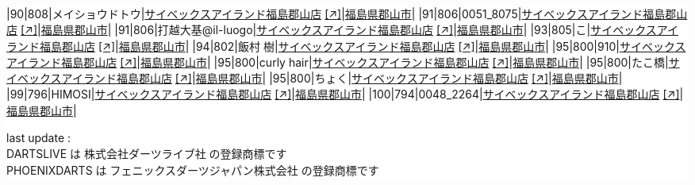 |90|808|<span class="rank-name-pd">メイショウドトウ</span>|<a href="/darts/rank/shops/6271.html">サイベックスアイランド福島郡山店</a> <a href="https://vs.phoenixdarts.com/jp/shop/shopDetailInfo/s_6271?s_seq=6271">[↗]</a>|<a href="/darts/rank/福島県/郡山市">福島県郡山市</a>|
|91|806|<span class="rank-name-pd">0051_8075</span>|<a href="/darts/rank/shops/6271.html">サイベックスアイランド福島郡山店</a> <a href="https://vs.phoenixdarts.com/jp/shop/shopDetailInfo/s_6271?s_seq=6271">[↗]</a>|<a href="/darts/rank/福島県/郡山市">福島県郡山市</a>|
|91|806|<span class="rank-name-pd">打越大基@il-luogo</span>|<a href="/darts/rank/shops/6271.html">サイベックスアイランド福島郡山店</a> <a href="https://vs.phoenixdarts.com/jp/shop/shopDetailInfo/s_6271?s_seq=6271">[↗]</a>|<a href="/darts/rank/福島県/郡山市">福島県郡山市</a>|
|93|805|<span class="rank-name-pd">こ</span>|<a href="/darts/rank/shops/6271.html">サイベックスアイランド福島郡山店</a> <a href="https://vs.phoenixdarts.com/jp/shop/shopDetailInfo/s_6271?s_seq=6271">[↗]</a>|<a href="/darts/rank/福島県/郡山市">福島県郡山市</a>|
|94|802|<span class="rank-name-pd">飯村 樹</span>|<a href="/darts/rank/shops/6271.html">サイベックスアイランド福島郡山店</a> <a href="https://vs.phoenixdarts.com/jp/shop/shopDetailInfo/s_6271?s_seq=6271">[↗]</a>|<a href="/darts/rank/福島県/郡山市">福島県郡山市</a>|
|95|800|<span class="rank-name-pd">910</span>|<a href="/darts/rank/shops/6271.html">サイベックスアイランド福島郡山店</a> <a href="https://vs.phoenixdarts.com/jp/shop/shopDetailInfo/s_6271?s_seq=6271">[↗]</a>|<a href="/darts/rank/福島県/郡山市">福島県郡山市</a>|
|95|800|<span class="rank-name-pd">curly hair</span>|<a href="/darts/rank/shops/6271.html">サイベックスアイランド福島郡山店</a> <a href="https://vs.phoenixdarts.com/jp/shop/shopDetailInfo/s_6271?s_seq=6271">[↗]</a>|<a href="/darts/rank/福島県/郡山市">福島県郡山市</a>|
|95|800|<span class="rank-name-pd">たこ橋</span>|<a href="/darts/rank/shops/6271.html">サイベックスアイランド福島郡山店</a> <a href="https://vs.phoenixdarts.com/jp/shop/shopDetailInfo/s_6271?s_seq=6271">[↗]</a>|<a href="/darts/rank/福島県/郡山市">福島県郡山市</a>|
|95|800|<span class="rank-name-pd">ちょく</span>|<a href="/darts/rank/shops/6271.html">サイベックスアイランド福島郡山店</a> <a href="https://vs.phoenixdarts.com/jp/shop/shopDetailInfo/s_6271?s_seq=6271">[↗]</a>|<a href="/darts/rank/福島県/郡山市">福島県郡山市</a>|
|99|796|<span class="rank-name-pd">HIMOSI</span>|<a href="/darts/rank/shops/6271.html">サイベックスアイランド福島郡山店</a> <a href="https://vs.phoenixdarts.com/jp/shop/shopDetailInfo/s_6271?s_seq=6271">[↗]</a>|<a href="/darts/rank/福島県/郡山市">福島県郡山市</a>|
|100|794|<span class="rank-name-pd">0048_2264</span>|<a href="/darts/rank/shops/6271.html">サイベックスアイランド福島郡山店</a> <a href="https://vs.phoenixdarts.com/jp/shop/shopDetailInfo/s_6271?s_seq=6271">[↗]</a>|<a href="/darts/rank/福島県/郡山市">福島県郡山市</a>|


<div class="footer border-top border-gray-light mt-5 pt-3 text-right text-gray">
    last update : <span style="font-weight: italic" id="foot_last_modified"></span><br />
    DARTSLIVE は 株式会社ダーツライブ社 の登録商標です<br />
    PHOENIXDARTS は フェニックスダーツジャパン株式会社 の登録商標です<br />
</div>

<script src="https://cdnjs.cloudflare.com/ajax/libs/jquery.tablesorter/2.31.3/js/jquery.tablesorter.min.js" integrity="sha512-qzgd5cYSZcosqpzpn7zF2ZId8f/8CHmFKZ8j7mU4OUXTNRd5g+ZHBPsgKEwoqxCtdQvExE5LprwwPAgoicguNg==" crossorigin="anonymous" referrerpolicy="no-referrer"></script>
<link rel="stylesheet" href="https://cdnjs.cloudflare.com/ajax/libs/jquery.tablesorter/2.31.3/css/theme.default.min.css" integrity="sha512-wghhOJkjQX0Lh3NSWvNKeZ0ZpNn+SPVXX1Qyc9OCaogADktxrBiBdKGDoqVUOyhStvMBmJQ8ZdMHiR3wuEq8+w==" crossorigin="anonymous" referrerpolicy="no-referrer" />
<script>
$(function() {
    $(".table-ranking").tablesorter({sortList:[[0, 0]]});
    $("#foot_last_modified").text(formatDate(new Date(document.lastModified), 'yyyy-MM-dd HH:mm:ss'));
});
</script>

<script async src="https://platform.twitter.com/widgets.js" charset="utf-8"></script>